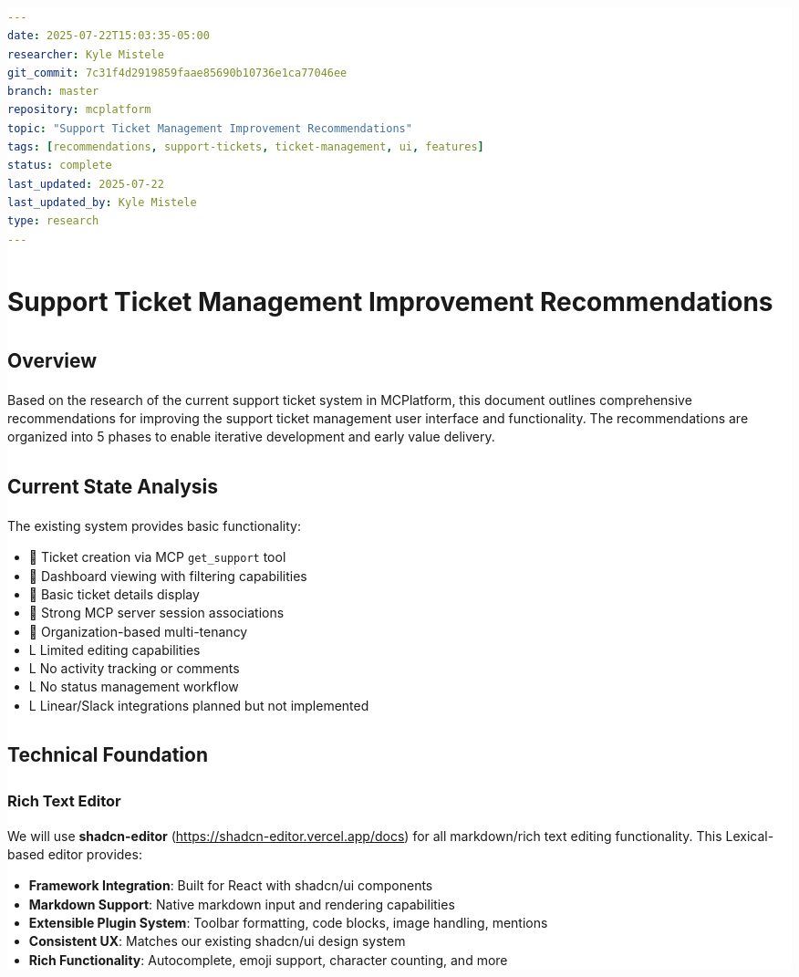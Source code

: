 ```yaml
---
date: 2025-07-22T15:03:35-05:00
researcher: Kyle Mistele
git_commit: 7c31f4d2919859faae85690b10736e1ca77046ee
branch: master
repository: mcplatform
topic: "Support Ticket Management Improvement Recommendations"
tags: [recommendations, support-tickets, ticket-management, ui, features]
status: complete
last_updated: 2025-07-22
last_updated_by: Kyle Mistele
type: research
---
```


# Support Ticket Management Improvement Recommendations

## Overview
Based on the research of the current support ticket system in MCPlatform, this document outlines comprehensive recommendations for improving the support ticket management user interface and functionality. The recommendations are organized into 5 phases to enable iterative development and early value delivery.

## Current State Analysis
The existing system provides basic functionality:
-  Ticket creation via MCP `get_support` tool
-  Dashboard viewing with filtering capabilities  
-  Basic ticket details display
-  Strong MCP server session associations
-  Organization-based multi-tenancy
- L Limited editing capabilities
- L No activity tracking or comments
- L No status management workflow
- L Linear/Slack integrations planned but not implemented

## Technical Foundation

### Rich Text Editor
We will use **shadcn-editor** (https://shadcn-editor.vercel.app/docs) for all markdown/rich text editing functionality. This Lexical-based editor provides:

- **Framework Integration**: Built for React with shadcn/ui components
- **Markdown Support**: Native markdown input and rendering capabilities
- **Extensible Plugin System**: Toolbar formatting, code blocks, image handling, mentions
- **Consistent UX**: Matches our existing shadcn/ui design system
- **Rich Functionality**: Autocomplete, emoji support, character counting, and more
